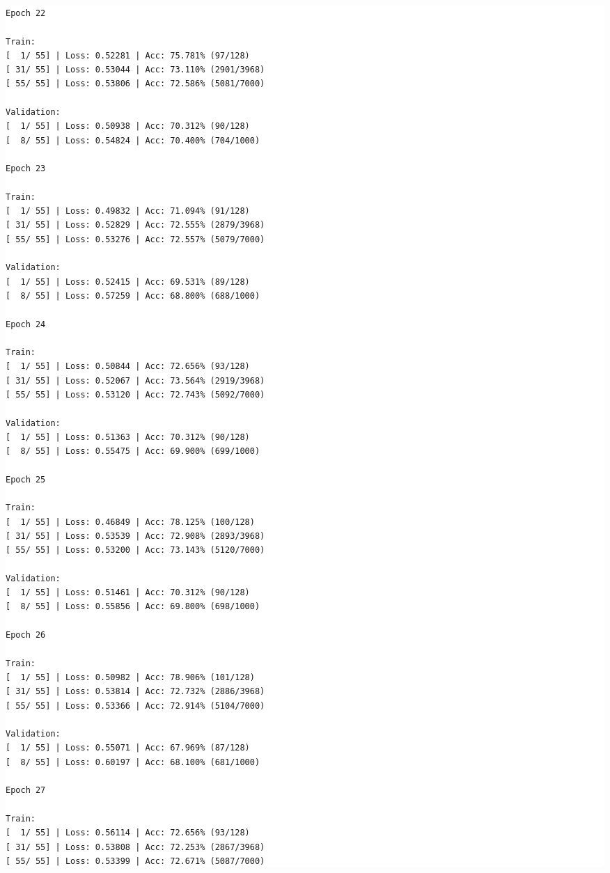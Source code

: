     Epoch 22
    
    Train:
    [  1/ 55] | Loss: 0.52281 | Acc: 75.781% (97/128)
    [ 31/ 55] | Loss: 0.53044 | Acc: 73.110% (2901/3968)
    [ 55/ 55] | Loss: 0.53806 | Acc: 72.586% (5081/7000)
    
    Validation:
    [  1/ 55] | Loss: 0.50938 | Acc: 70.312% (90/128)
    [  8/ 55] | Loss: 0.54824 | Acc: 70.400% (704/1000)
    
    Epoch 23
    
    Train:
    [  1/ 55] | Loss: 0.49832 | Acc: 71.094% (91/128)
    [ 31/ 55] | Loss: 0.52829 | Acc: 72.555% (2879/3968)
    [ 55/ 55] | Loss: 0.53276 | Acc: 72.557% (5079/7000)
    
    Validation:
    [  1/ 55] | Loss: 0.52415 | Acc: 69.531% (89/128)
    [  8/ 55] | Loss: 0.57259 | Acc: 68.800% (688/1000)
    
    Epoch 24
    
    Train:
    [  1/ 55] | Loss: 0.50844 | Acc: 72.656% (93/128)
    [ 31/ 55] | Loss: 0.52067 | Acc: 73.564% (2919/3968)
    [ 55/ 55] | Loss: 0.53120 | Acc: 72.743% (5092/7000)
    
    Validation:
    [  1/ 55] | Loss: 0.51363 | Acc: 70.312% (90/128)
    [  8/ 55] | Loss: 0.55475 | Acc: 69.900% (699/1000)
    
    Epoch 25
    
    Train:
    [  1/ 55] | Loss: 0.46849 | Acc: 78.125% (100/128)
    [ 31/ 55] | Loss: 0.53539 | Acc: 72.908% (2893/3968)
    [ 55/ 55] | Loss: 0.53200 | Acc: 73.143% (5120/7000)
    
    Validation:
    [  1/ 55] | Loss: 0.51461 | Acc: 70.312% (90/128)
    [  8/ 55] | Loss: 0.55856 | Acc: 69.800% (698/1000)
    
    Epoch 26
    
    Train:
    [  1/ 55] | Loss: 0.50982 | Acc: 78.906% (101/128)
    [ 31/ 55] | Loss: 0.53814 | Acc: 72.732% (2886/3968)
    [ 55/ 55] | Loss: 0.53366 | Acc: 72.914% (5104/7000)
    
    Validation:
    [  1/ 55] | Loss: 0.55071 | Acc: 67.969% (87/128)
    [  8/ 55] | Loss: 0.60197 | Acc: 68.100% (681/1000)
    
    Epoch 27
    
    Train:
    [  1/ 55] | Loss: 0.56114 | Acc: 72.656% (93/128)
    [ 31/ 55] | Loss: 0.53808 | Acc: 72.253% (2867/3968)
    [ 55/ 55] | Loss: 0.53399 | Acc: 72.671% (5087/7000)
    